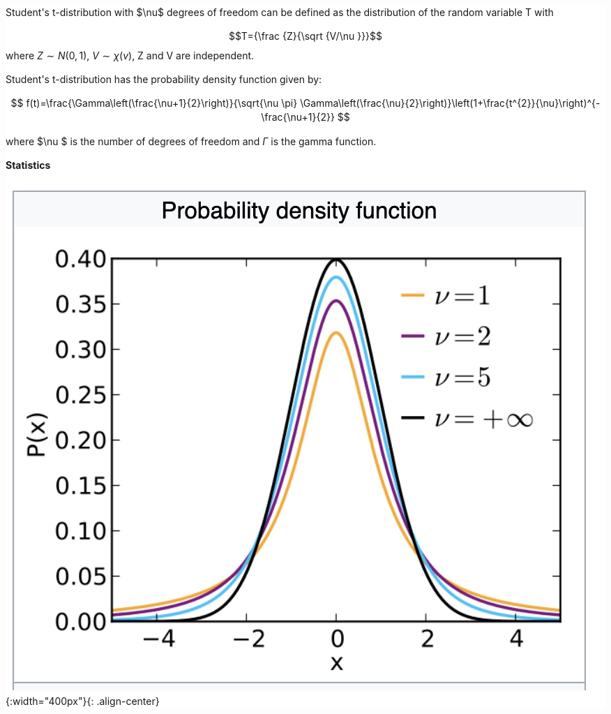 

<div btit="Definition from a test statistic" class="definition">
Student's t-distribution with $\nu$  degrees of freedom can be defined as the distribution of the random variable T with

$$T={\frac {Z}{\sqrt {V/\nu }}}$$
where $Z \sim N(0,1)$, $V \sim \chi(v)$, Z and V are independent.
</div>


Student's t-distribution has the probability density function given by:

$$
f(t)=\frac{\Gamma\left(\frac{\nu+1}{2}\right)}{\sqrt{\nu \pi} \Gamma\left(\frac{\nu}{2}\right)}\left(1+\frac{t^{2}}{\nu}\right)^{-\frac{\nu+1}{2}}
$$

where $\nu $ is the number of degrees of freedom and $\Gamma$ is the gamma function.

**Statistics**

![-w418](/media/16093350648786/16093351560903.jpg){:width="400px"}{: .align-center}

